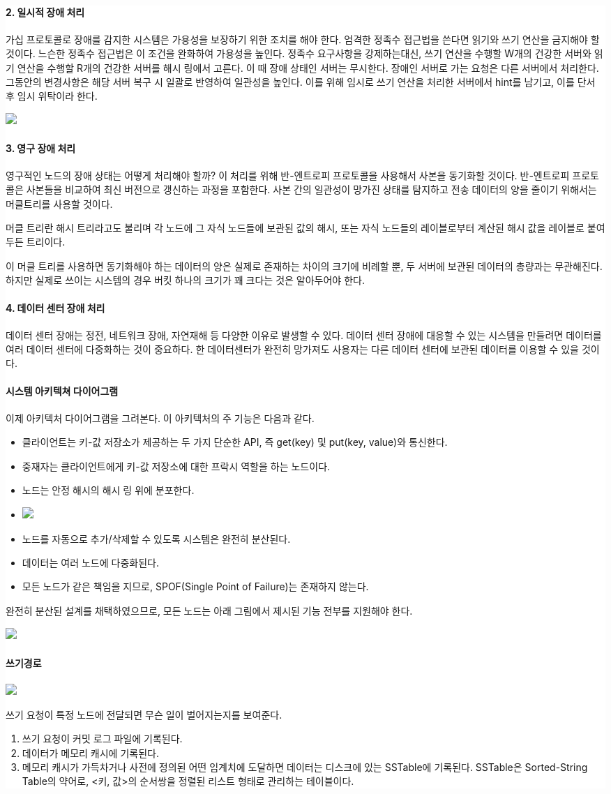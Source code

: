 #### 2. 일시적 장애 처리

가십 프로토콜로 장애를 감지한 시스템은 가용성을 보장하기 위한 조치를 해야 한다.
엄격한 정족수 접근법을 쓴다면 읽기와 쓰기 연산을 금지해야 할 것이다.
느슨한 정족수 접근법은 이 조건을 완화하여 가용성을 높인다.
정족수 요구사항을 강제하는대신, 쓰기 연산을 수행할 W개의 건강한 서버와 읽기 연산을 수행할 R개의 건강한 서버를 해시 링에서 고른다. 이 때 장애 상태인 서버는 무시한다.
장애인 서버로 가는 요청은 다른 서버에서 처리한다.
그동안의 변경사항은 해당 서버 복구 시 일괄로 반영하여 일관성을 높인다.
이를 위해 임시로 쓰기 연산을 처리한 서버에서 hint를 남기고, 이를 단서 후 임시 위탁이라 한다.

![](https://velog.velcdn.com/images/bbkyoo/post/f7009975-d539-4c78-af84-bdc4f3d07781/image.png)

#### 3. 영구 장애 처리

영구적인 노드의 장애 상태는 어떻게 처리해야 할까?
이 처리를 위해 반-엔트로피 프로토콜을 사용해서 사본을 동기화할 것이다.
반-엔트로피 프로토콜은 사본들을 비교하여 최신 버전으로 갱신하는 과정을 포함한다.
사본 간의 일관성이 망가진 상태를 탐지하고 전송 데이터의 양을 줄이기 위해서는 머클트리를 사용할 것이다.

머클 트리란 해시 트리라고도 불리며 각 노드에 그 자식 노드들에 보관된 값의 해시, 또는 자식 노드들의 레이블로부터 계산된 해시 값을 레이블로 붙여두든 트리이다.

이 머클 트리를 사용하면 동기화해야 하는 데이터의 양은 실제로 존재하는 차이의 크기에 비례할 뿐, 두 서버에 보관된 데이터의 총량과는 무관해진다. 하지만 실제로 쓰이는 시스템의 경우 버킷 하나의 크기가 꽤 크다는 것은 알아두어야 한다.

#### 4. 데이터 센터 장애 처리

데이터 센터 장애는 정전, 네트워크 장애, 자연재해 등 다양한 이유로 발생할 수 있다.
데이터 센터 장애에 대응할 수 있는 시스템을 만들려면 데이터를 여러 데이터 센터에 다중화하는 것이 중요하다.
한 데이터센터가 완전히 망가져도 사용자는 다른 데이터 센터에 보관된 데이터를 이용할 수 있을 것이다.

#### 시스템 아키텍쳐 다이어그램

이제 아키텍처 다이어그램을 그려본다.
이 아키텍처의 주 기능은 다음과 같다.

- 클라이언트는 키-값 저장소가 제공하는 두 가지 단순한 API, 즉 get(key) 및 put(key, value)와 통신한다.
- 중재자는 클라이언트에게 키-값 저장소에 대한 프락시 역할을 하는 노드이다.
- 노드는 안정 해시의 해시 링 위에 분포한다.
- ![](https://velog.velcdn.com/images/bbkyoo/post/78d3f87e-01c2-4485-85a6-0948e5218506/image.png)

- 노드를 자동으로 추가/삭제할 수 있도록 시스템은 완전히 분산된다.
- 데이터는 여러 노드에 다중화된다.
- 모든 노드가 같은 책임을 지므로, SPOF(Single Point of Failure)는 존재하지 않는다.

완전히 분산된 설계를 채택하였으므로, 모든 노드는 아래 그림에서 제시된 기능 전부를 지원해야 한다.

![](https://velog.velcdn.com/images/bbkyoo/post/f8be7631-ce9e-4ef6-b645-0d138d93b412/image.png)

#### 쓰기경로

![](https://velog.velcdn.com/images/bbkyoo/post/a4753b26-c7f3-4641-b529-1eccc5bf56af/image.png)

쓰기 요청이 특정 노드에 전달되면 무슨 일이 벌어지는지를 보여준다.

1. 쓰기 요청이 커밋 로그 파일에 기록된다.
2. 데이터가 메모리 캐시에 기록된다.
3. 메모리 캐시가 가득차거나 사전에 정의된 어떤 임계치에 도달하면 데이터는 디스크에 있는 SSTable에 기록된다. SSTable은 Sorted-String Table의 약어로, <키, 값>의 순서쌍을 정렬된 리스트 형태로 관리하는 테이블이다.
